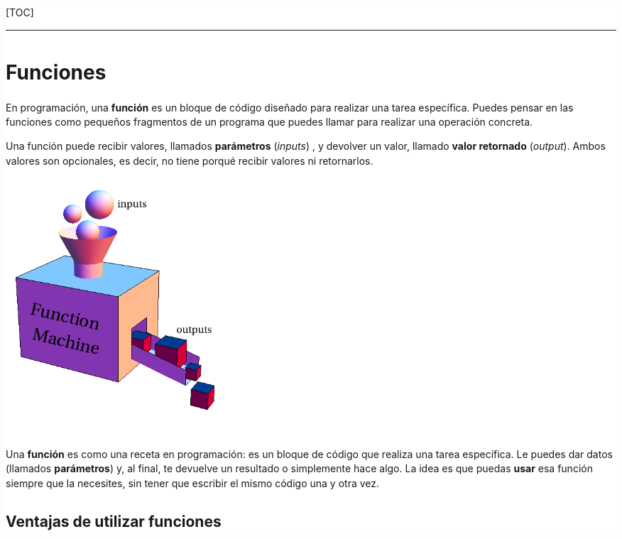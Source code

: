 

[TOC]

---

# Funciones

En programación, una **función** es un bloque de código diseñado para realizar una tarea específica. Puedes pensar en las funciones como pequeños fragmentos de un programa que puedes llamar para realizar una operación concreta.

Una función puede recibir valores, llamados **parámetros** (*inputs*) , y devolver un valor, llamado **valor retornado** (*output*). Ambos valores son opcionales, es decir, no tiene porqué recibir valores ni retornarlos.

<img src="img/funciones/function_machine.png" alt="Representación gráfica de función" style="zoom:67%;" />

Una **función** es como una receta en programación: es un bloque de código que realiza una tarea específica. Le puedes dar datos (llamados **parámetros**) y, al final, te devuelve un resultado o simplemente hace algo. La idea es que puedas **usar** esa función siempre que la necesites, sin tener que escribir el mismo código una y otra vez.

## Ventajas de utilizar funciones
